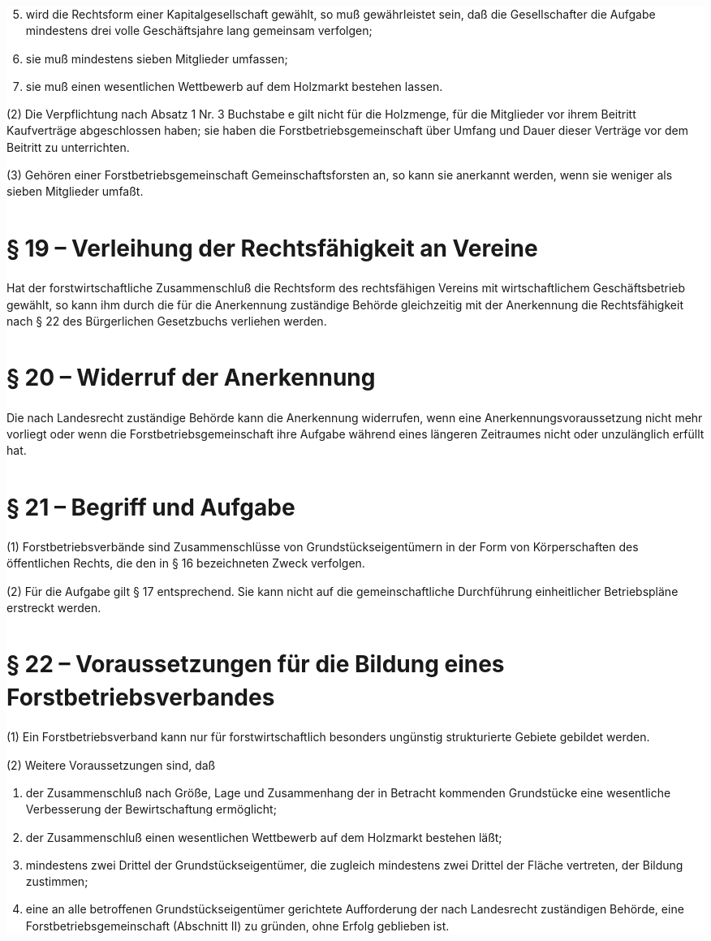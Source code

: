 5. wird die Rechtsform einer Kapitalgesellschaft gewählt, so muß gewährleistet sein, daß die Gesellschafter die Aufgabe mindestens drei volle Geschäftsjahre lang gemeinsam verfolgen;

6. sie muß mindestens sieben Mitglieder umfassen;

7. sie muß einen wesentlichen Wettbewerb auf dem Holzmarkt bestehen lassen.

(2) Die Verpflichtung nach Absatz 1 Nr. 3 Buchstabe e gilt nicht für die Holzmenge, für die Mitglieder vor ihrem Beitritt Kaufverträge abgeschlossen haben; sie haben die Forstbetriebsgemeinschaft über Umfang und Dauer dieser Verträge vor dem Beitritt zu unterrichten.

(3) Gehören einer Forstbetriebsgemeinschaft Gemeinschaftsforsten an, so kann sie anerkannt werden, wenn sie weniger als sieben Mitglieder umfaßt.

# § 19 – Verleihung der Rechtsfähigkeit an Vereine

Hat der forstwirtschaftliche Zusammenschluß die Rechtsform des rechtsfähigen Vereins mit wirtschaftlichem Geschäftsbetrieb gewählt, so kann ihm durch die für die Anerkennung zuständige Behörde gleichzeitig mit der Anerkennung die Rechtsfähigkeit nach § 22 des Bürgerlichen Gesetzbuchs verliehen werden.

# § 20 – Widerruf der Anerkennung

Die nach Landesrecht zuständige Behörde kann die Anerkennung widerrufen, wenn eine Anerkennungsvoraussetzung nicht mehr vorliegt oder wenn die Forstbetriebsgemeinschaft ihre Aufgabe während eines längeren Zeitraumes nicht oder unzulänglich erfüllt hat.

# § 21 – Begriff und Aufgabe

(1) Forstbetriebsverbände sind Zusammenschlüsse von Grundstückseigentümern in der Form von Körperschaften des öffentlichen Rechts, die den in § 16 bezeichneten Zweck verfolgen.

(2) Für die Aufgabe gilt § 17 entsprechend. Sie kann nicht auf die gemeinschaftliche Durchführung einheitlicher Betriebspläne erstreckt werden.

# § 22 – Voraussetzungen für die Bildung eines Forstbetriebsverbandes

(1) Ein Forstbetriebsverband kann nur für forstwirtschaftlich besonders ungünstig strukturierte Gebiete gebildet werden.

(2) Weitere Voraussetzungen sind, daß

1. der Zusammenschluß nach Größe, Lage und Zusammenhang der in Betracht kommenden Grundstücke eine wesentliche Verbesserung der Bewirtschaftung ermöglicht;

2. der Zusammenschluß einen wesentlichen Wettbewerb auf dem Holzmarkt bestehen läßt;

3. mindestens zwei Drittel der Grundstückseigentümer, die zugleich mindestens zwei Drittel der Fläche vertreten, der Bildung zustimmen;

4. eine an alle betroffenen Grundstückseigentümer gerichtete Aufforderung der nach Landesrecht zuständigen Behörde, eine Forstbetriebsgemeinschaft (Abschnitt II) zu gründen, ohne Erfolg geblieben ist.
